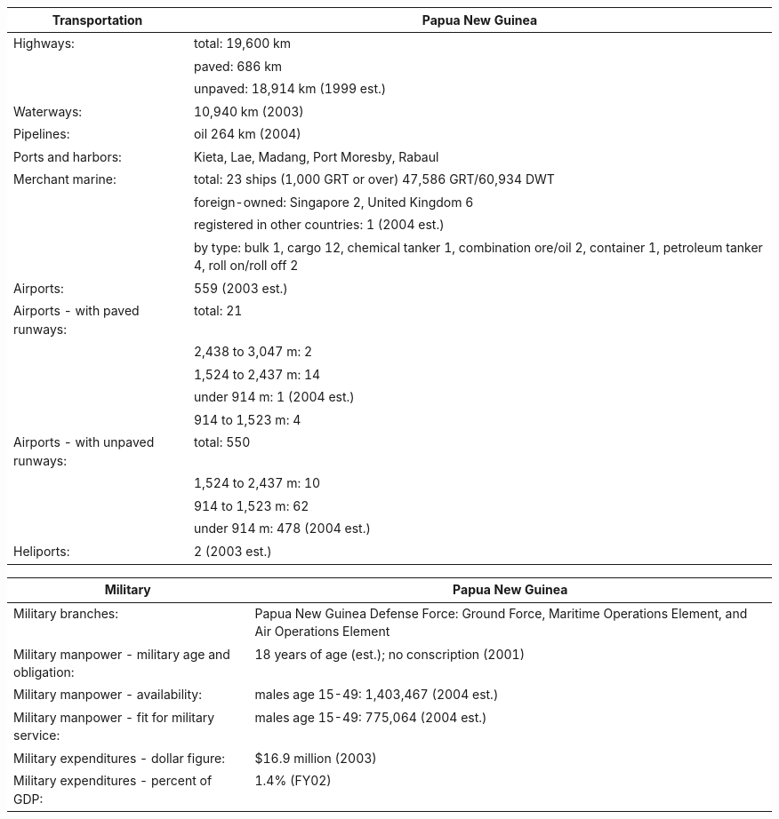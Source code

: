 | Transportation | Papua New Guinea |
| --- | --- |
| Highways: | total: 19,600 km |
| | paved: 686 km |
| | unpaved: 18,914 km (1999 est.) |
| Waterways: | 10,940 km (2003) |
| Pipelines: | oil 264 km (2004) |
| Ports and harbors: | Kieta, Lae, Madang, Port Moresby, Rabaul |
| Merchant marine: | total: 23 ships (1,000 GRT or over) 47,586 GRT/60,934 DWT |
| | foreign-owned: Singapore 2, United Kingdom 6 |
| | registered in other countries: 1 (2004 est.) |
| | by type: bulk 1, cargo 12, chemical tanker 1, combination ore/oil 2, container 1, petroleum tanker 4, roll on/roll off 2 |
| Airports: | 559 (2003 est.) |
| Airports - with paved runways: | total: 21 |
| | 2,438 to 3,047 m: 2 |
| | 1,524 to 2,437 m: 14 |
| | under 914 m: 1 (2004 est.) |
| | 914 to 1,523 m: 4 |
| Airports - with unpaved runways: | total: 550 |
| | 1,524 to 2,437 m: 10 |
| | 914 to 1,523 m: 62 |
| | under 914 m: 478 (2004 est.) |
| Heliports: | 2 (2003 est.) |

| Military | Papua New Guinea |
| --- | --- |
| Military branches: | Papua New Guinea Defense Force: Ground Force, Maritime Operations Element, and Air Operations Element |
| Military manpower - military age and obligation: | 18 years of age (est.); no conscription (2001) |
| Military manpower - availability: | males age 15-49: 1,403,467 (2004 est.) |
| Military manpower - fit for military service: | males age 15-49: 775,064 (2004 est.) |
| Military expenditures - dollar figure: | $16.9 million (2003) |
| Military expenditures - percent of GDP: | 1.4% (FY02) |
